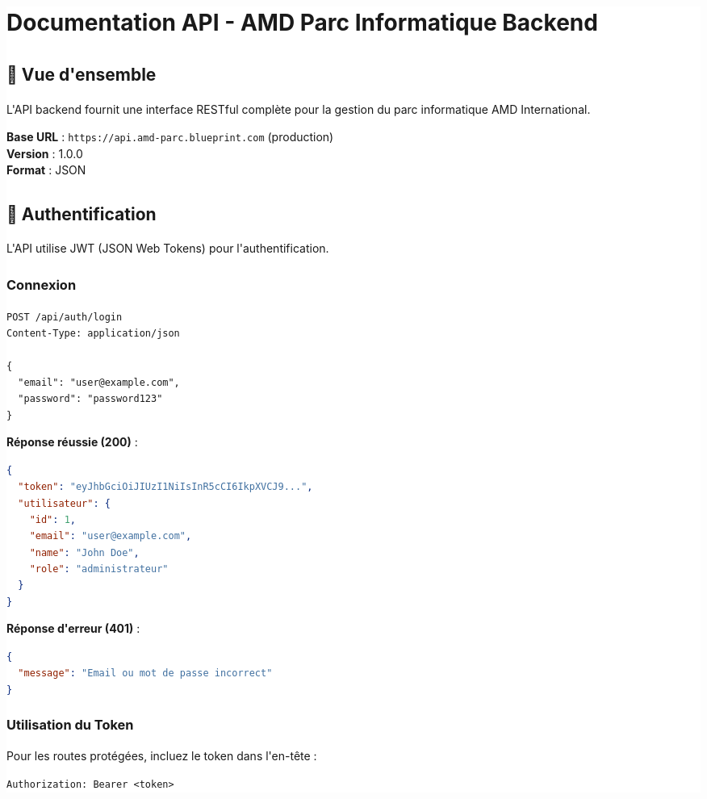 # Documentation API - AMD Parc Informatique Backend

## 📡 Vue d'ensemble

L'API backend fournit une interface RESTful complète pour la gestion du parc informatique AMD International.

**Base URL** : `https://api.amd-parc.blueprint.com` (production)  
**Version** : 1.0.0  
**Format** : JSON

## 🔐 Authentification

L'API utilise JWT (JSON Web Tokens) pour l'authentification.

### Connexion
```http
POST /api/auth/login
Content-Type: application/json

{
  "email": "user@example.com",
  "password": "password123"
}
```

**Réponse réussie (200)** :
```json
{
  "token": "eyJhbGciOiJIUzI1NiIsInR5cCI6IkpXVCJ9...",
  "utilisateur": {
    "id": 1,
    "email": "user@example.com",
    "name": "John Doe",
    "role": "administrateur"
  }
}
```

**Réponse d'erreur (401)** :
```json
{
  "message": "Email ou mot de passe incorrect"
}
```

### Utilisation du Token
Pour les routes protégées, incluez le token dans l'en-tête :
```http
Authorization: Bearer <token>
```
